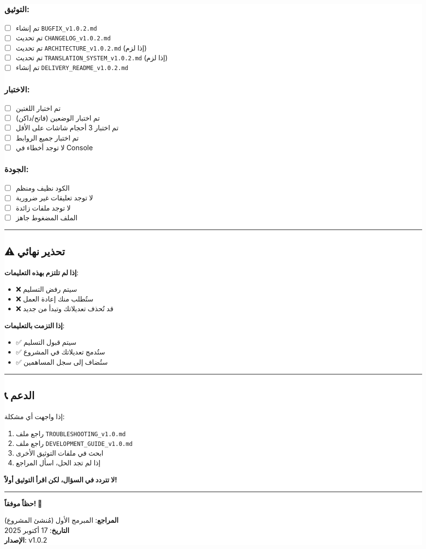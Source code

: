 ### التوثيق:
- [ ] تم إنشاء `BUGFIX_v1.0.2.md`
- [ ] تم تحديث `CHANGELOG_v1.0.2.md`
- [ ] تم تحديث `ARCHITECTURE_v1.0.2.md` (إذا لزم)
- [ ] تم تحديث `TRANSLATION_SYSTEM_v1.0.2.md` (إذا لزم)
- [ ] تم إنشاء `DELIVERY_README_v1.0.2.md`

### الاختبار:
- [ ] تم اختبار اللغتين
- [ ] تم اختبار الوضعين (فاتح/داكن)
- [ ] تم اختبار 3 أحجام شاشات على الأقل
- [ ] تم اختبار جميع الروابط
- [ ] لا توجد أخطاء في Console

### الجودة:
- [ ] الكود نظيف ومنظم
- [ ] لا توجد تعليقات غير ضرورية
- [ ] لا توجد ملفات زائدة
- [ ] الملف المضغوط جاهز

---

## ⚠️ تحذير نهائي

**إذا لم تلتزم بهذه التعليمات**:
- ❌ سيتم رفض التسليم
- ❌ ستُطلب منك إعادة العمل
- ❌ قد تُحذف تعديلاتك وتبدأ من جديد

**إذا التزمت بالتعليمات**:
- ✅ سيتم قبول التسليم
- ✅ ستُدمج تعديلاتك في المشروع
- ✅ ستُضاف إلى سجل المساهمين

---

## 📞 الدعم

إذا واجهت أي مشكلة:
1. راجع ملف `TROUBLESHOOTING_v1.0.md`
2. راجع ملف `DEVELOPMENT_GUIDE_v1.0.md`
3. ابحث في ملفات التوثيق الأخرى
4. إذا لم تجد الحل، اسأل المراجع

**لا تتردد في السؤال، لكن اقرأ التوثيق أولاً!**

---

**حظاً موفقاً! 🚀**

**المراجع**: المبرمج الأول (مُنشئ المشروع)  
**التاريخ**: 17 أكتوبر 2025  
**الإصدار**: v1.0.2

